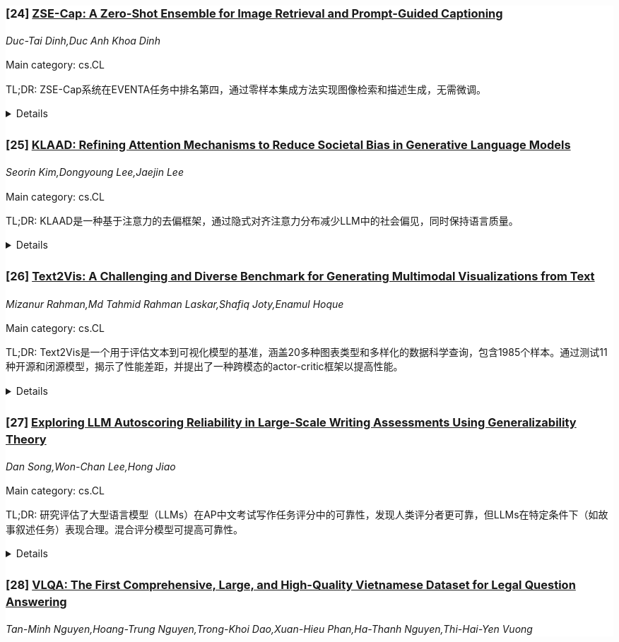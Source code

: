 ### [24] [ZSE-Cap: A Zero-Shot Ensemble for Image Retrieval and Prompt-Guided Captioning](https://arxiv.org/abs/2507.20564)
*Duc-Tai Dinh,Duc Anh Khoa Dinh*

Main category: cs.CL

TL;DR: ZSE-Cap系统在EVENTA任务中排名第四，通过零样本集成方法实现图像检索和描述生成，无需微调。


<details><summary>Details</summary></details>


### [25] [KLAAD: Refining Attention Mechanisms to Reduce Societal Bias in Generative Language Models](https://arxiv.org/abs/2507.19962)
*Seorin Kim,Dongyoung Lee,Jaejin Lee*

Main category: cs.CL

TL;DR: KLAAD是一种基于注意力的去偏框架，通过隐式对齐注意力分布减少LLM中的社会偏见，同时保持语言质量。


<details><summary>Details</summary></details>


### [26] [Text2Vis: A Challenging and Diverse Benchmark for Generating Multimodal Visualizations from Text](https://arxiv.org/abs/2507.19969)
*Mizanur Rahman,Md Tahmid Rahman Laskar,Shafiq Joty,Enamul Hoque*

Main category: cs.CL

TL;DR: Text2Vis是一个用于评估文本到可视化模型的基准，涵盖20多种图表类型和多样化的数据科学查询，包含1985个样本。通过测试11种开源和闭源模型，揭示了性能差距，并提出了一种跨模态的actor-critic框架以提高性能。


<details><summary>Details</summary></details>


### [27] [Exploring LLM Autoscoring Reliability in Large-Scale Writing Assessments Using Generalizability Theory](https://arxiv.org/abs/2507.19980)
*Dan Song,Won-Chan Lee,Hong Jiao*

Main category: cs.CL

TL;DR: 研究评估了大型语言模型（LLMs）在AP中文考试写作任务评分中的可靠性，发现人类评分者更可靠，但LLMs在特定条件下（如故事叙述任务）表现合理。混合评分模型可提高可靠性。


<details><summary>Details</summary></details>


### [28] [VLQA: The First Comprehensive, Large, and High-Quality Vietnamese Dataset for Legal Question Answering](https://arxiv.org/abs/2507.19995)
*Tan-Minh Nguyen,Hoang-Trung Nguyen,Trong-Khoi Dao,Xuan-Hieu Phan,Ha-Thanh Nguyen,Thi-Hai-Yen Vuong*
